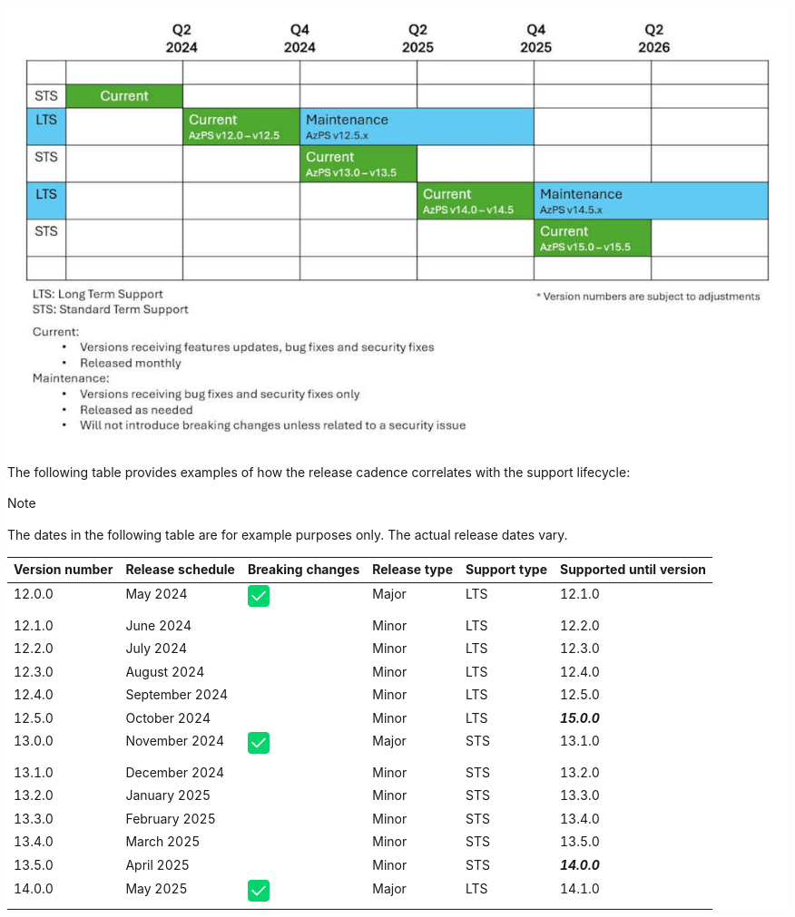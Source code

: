 ![Support Lifecycle](../../media/support-lifecycle/support-lifecycle.jpg)

The following table provides examples of how the release cadence correlates with the support
lifecycle:

> [!NOTE]
> The dates in the following table are for example purposes only. The actual release dates vary.

| Version number | Release schedule | Breaking changes | Release type | Support type | Supported until version |
| -------------- | ---------------- | ---------------- | ------------ | ------------ | ----------------------- |
| 12.0.0         | May 2024         | ![Yes][1]        | Major        | LTS          | 12.1.0                  |
| 12.1.0         | June 2024        |                  | Minor        | LTS          | 12.2.0                  |
| 12.2.0         | July 2024        |                  | Minor        | LTS          | 12.3.0                  |
| 12.3.0         | August 2024      |                  | Minor        | LTS          | 12.4.0                  |
| 12.4.0         | September 2024   |                  | Minor        | LTS          | 12.5.0                  |
| 12.5.0         | October 2024     |                  | Minor        | LTS          | _**15.0.0**_            |
| 13.0.0         | November 2024    | ![Yes][1]        | Major        | STS          | 13.1.0                  |
| 13.1.0         | December 2024    |                  | Minor        | STS          | 13.2.0                  |
| 13.2.0         | January 2025     |                  | Minor        | STS          | 13.3.0                  |
| 13.3.0         | February 2025    |                  | Minor        | STS          | 13.4.0                  |
| 13.4.0         | March 2025       |                  | Minor        | STS          | 13.5.0                  |
| 13.5.0         | April 2025       |                  | Minor        | STS          | _**14.0.0**_            |
| 14.0.0         | May 2025         | ![Yes][1]        | Major        | LTS          | 14.1.0                  |


[modern-lifecycle-policy]: /lifecycle/policies/modern
[azure-powershell-modules]: https://github.com/Azure/azure-powershell/blob/master/documentation/azure-powershell-modules.md
[semantic-versioning]: https://semver.org/
[breaking-change-definition]: https://github.com/Azure/azure-powershell/blob/preview/documentation/breaking-changes/breaking-changes-definition.md
[releases-demystified]: https://techcommunity.microsoft.com/t5/azure-tools-blog/azure-powershell-releases-demystified/ba-p/1609863
[1]: ../../media/shared/check-mark-button_2705.svg
[2]: ../../media/shared/construction-sign_1f6a7.svg
[3]: ../../media/shared/cross-mark_274c.svg
[4]: ../../media/shared/large-yellow-circle_1f7e1.svg